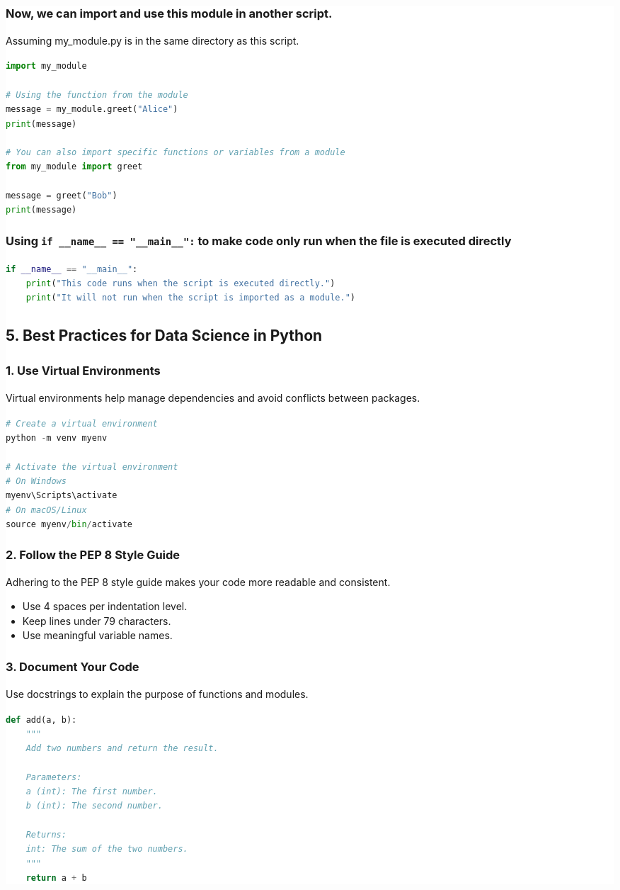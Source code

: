 ### Now, we can import and use this module in another script.
Assuming my_module.py is in the same directory as this script.
```python
import my_module

# Using the function from the module
message = my_module.greet("Alice")
print(message)

# You can also import specific functions or variables from a module
from my_module import greet

message = greet("Bob")
print(message)
```

### Using `if __name__ == "__main__":` to make code only run when the file is executed directly
```python
if __name__ == "__main__":
    print("This code runs when the script is executed directly.")
    print("It will not run when the script is imported as a module.")
```


## 5. Best Practices for Data Science in Python

### 1. Use Virtual Environments
Virtual environments help manage dependencies and avoid conflicts between packages.
```python
# Create a virtual environment
python -m venv myenv

# Activate the virtual environment
# On Windows
myenv\Scripts\activate
# On macOS/Linux
source myenv/bin/activate
```

### 2. Follow the PEP 8 Style Guide
Adhering to the PEP 8 style guide makes your code more readable and consistent.
- Use 4 spaces per indentation level.
- Keep lines under 79 characters.
- Use meaningful variable names.

### 3. Document Your Code
Use docstrings to explain the purpose of functions and modules.
```python
def add(a, b):
    """
    Add two numbers and return the result.

    Parameters:
    a (int): The first number.
    b (int): The second number.

    Returns:
    int: The sum of the two numbers.
    """
    return a + b
```
